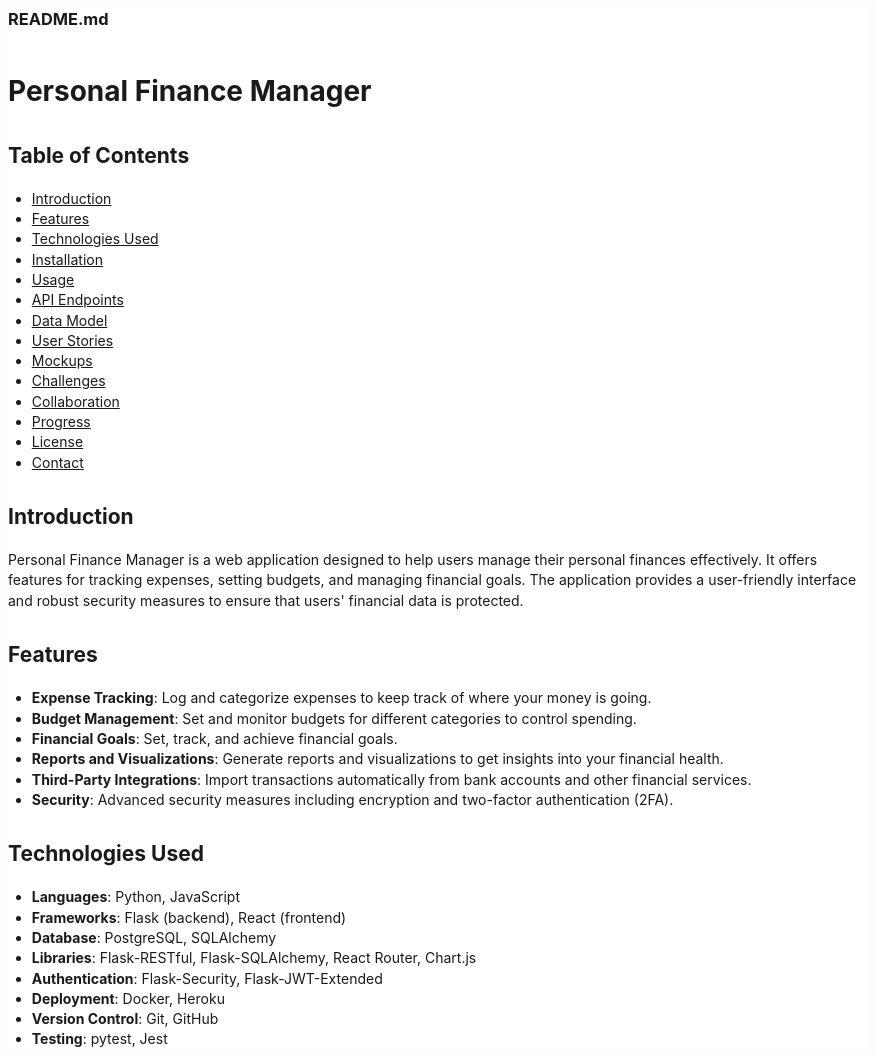 ### README.md

# Personal Finance Manager

## Table of Contents

- [Introduction](#introduction)
- [Features](#features)
- [Technologies Used](#technologies-used)
- [Installation](#installation)
- [Usage](#usage)
- [API Endpoints](#api-endpoints)
- [Data Model](#data-model)
- [User Stories](#user-stories)
- [Mockups](#mockups)
- [Challenges](#challenges)
- [Collaboration](#collaboration)
- [Progress](#progress)
- [License](#license)
- [Contact](#contact)

## Introduction

Personal Finance Manager is a web application designed to help users manage their personal finances effectively. It offers features for tracking expenses, setting budgets, and managing financial goals. The application provides a user-friendly interface and robust security measures to ensure that users' financial data is protected.

## Features

- **Expense Tracking**: Log and categorize expenses to keep track of where your money is going.
- **Budget Management**: Set and monitor budgets for different categories to control spending.
- **Financial Goals**: Set, track, and achieve financial goals.
- **Reports and Visualizations**: Generate reports and visualizations to get insights into your financial health.
- **Third-Party Integrations**: Import transactions automatically from bank accounts and other financial services.
- **Security**: Advanced security measures including encryption and two-factor authentication (2FA).

## Technologies Used

- **Languages**: Python, JavaScript
- **Frameworks**: Flask (backend), React (frontend)
- **Database**: PostgreSQL, SQLAlchemy
- **Libraries**: Flask-RESTful, Flask-SQLAlchemy, React Router, Chart.js
- **Authentication**: Flask-Security, Flask-JWT-Extended
- **Deployment**: Docker, Heroku
- **Version Control**: Git, GitHub
- **Testing**: pytest, Jest
